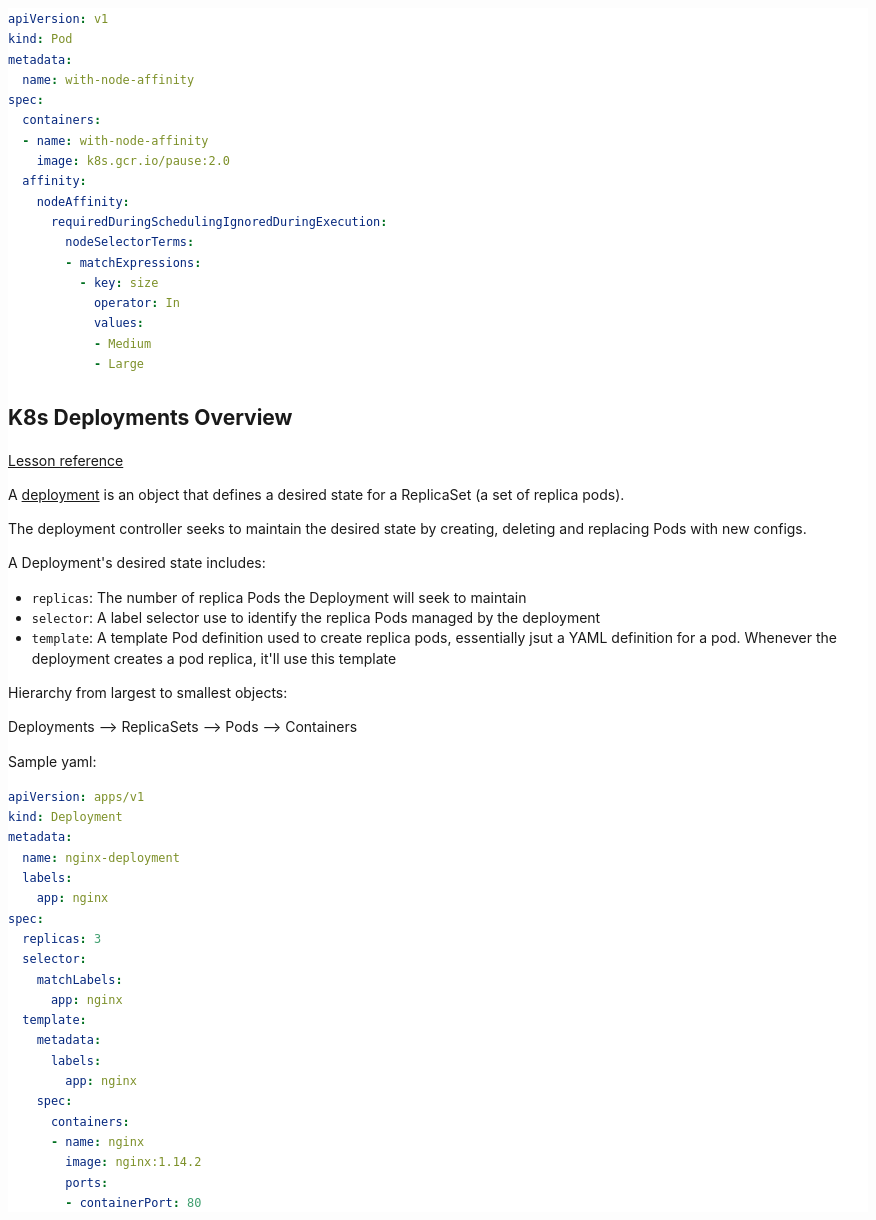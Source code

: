 ```yaml
apiVersion: v1
kind: Pod
metadata:
  name: with-node-affinity
spec:
  containers:
  - name: with-node-affinity
    image: k8s.gcr.io/pause:2.0
  affinity:
    nodeAffinity:
      requiredDuringSchedulingIgnoredDuringExecution:
        nodeSelectorTerms:
        - matchExpressions:
          - key: size
            operator: In
            values:
            - Medium
            - Large
```

## K8s Deployments Overview

[Lesson reference](assets/deployments.pdf)

A [deployment](https://kubernetes.io/docs/concepts/workloads/controllers/deployment/) is an object that defines a desired state for a ReplicaSet (a set of replica pods). 

The deployment controller seeks to maintain the desired state by creating, deleting and replacing Pods with new configs.

A Deployment's desired state includes:

* `replicas`: The number of replica Pods the Deployment will seek to maintain
* `selector`: A label selector use to identify the replica Pods managed by the deployment
* `template`: A template Pod definition used to create replica pods, essentially jsut a YAML definition for a pod. Whenever the deployment creates a pod replica, it'll use this template

Hierarchy from largest to smallest objects:

Deployments --> ReplicaSets --> Pods --> Containers

Sample yaml: 

```yaml
apiVersion: apps/v1
kind: Deployment
metadata:
  name: nginx-deployment
  labels:
    app: nginx
spec:
  replicas: 3
  selector:
    matchLabels:
      app: nginx
  template:
    metadata:
      labels:
        app: nginx
    spec:
      containers:
      - name: nginx
        image: nginx:1.14.2
        ports:
        - containerPort: 80
```
